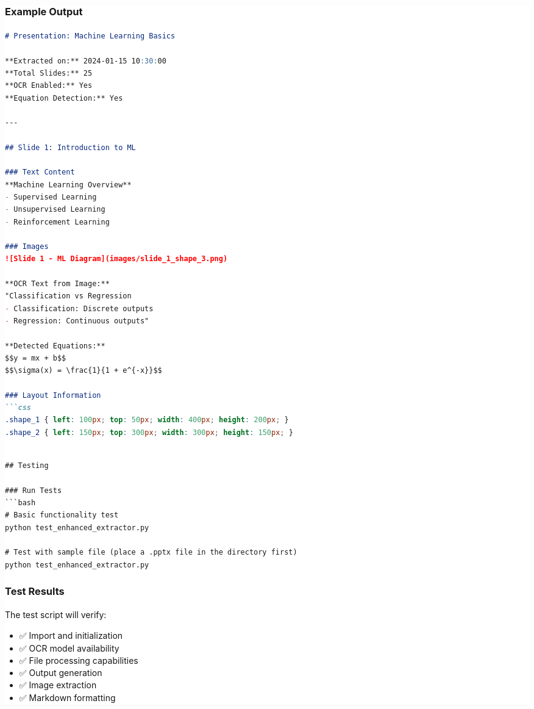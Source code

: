 ### Example Output
```markdown
# Presentation: Machine Learning Basics

**Extracted on:** 2024-01-15 10:30:00  
**Total Slides:** 25  
**OCR Enabled:** Yes  
**Equation Detection:** Yes  

---

## Slide 1: Introduction to ML

### Text Content
**Machine Learning Overview**
- Supervised Learning
- Unsupervised Learning  
- Reinforcement Learning

### Images
![Slide 1 - ML Diagram](images/slide_1_shape_3.png)

**OCR Text from Image:**
"Classification vs Regression
- Classification: Discrete outputs
- Regression: Continuous outputs"

**Detected Equations:**
$$y = mx + b$$
$$\sigma(x) = \frac{1}{1 + e^{-x}}$$

### Layout Information
```css
.shape_1 { left: 100px; top: 50px; width: 400px; height: 200px; }
.shape_2 { left: 150px; top: 300px; width: 300px; height: 150px; }
```
```

## Testing

### Run Tests
```bash
# Basic functionality test
python test_enhanced_extractor.py

# Test with sample file (place a .pptx file in the directory first)
python test_enhanced_extractor.py
```

### Test Results
The test script will verify:
- ✅ Import and initialization
- ✅ OCR model availability
- ✅ File processing capabilities
- ✅ Output generation
- ✅ Image extraction
- ✅ Markdown formatting
